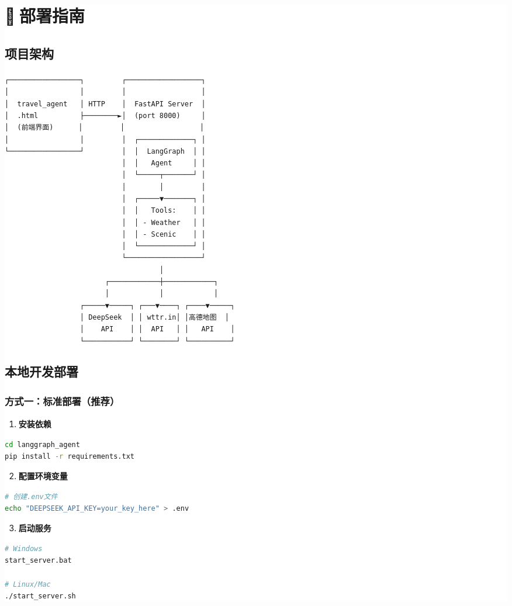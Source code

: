 # 🚀 部署指南

## 项目架构

```
┌─────────────────┐         ┌──────────────────┐
│                 │         │                  │
│  travel_agent   │ HTTP    │  FastAPI Server  │
│  .html          ├────────►│  (port 8000)     │
│  (前端界面)      │         │                  │
│                 │         │  ┌─────────────┐ │
└─────────────────┘         │  │  LangGraph  │ │
                            │  │   Agent     │ │
                            │  └─────┬───────┘ │
                            │        │         │
                            │  ┌─────▼───────┐ │
                            │  │   Tools:    │ │
                            │  │ - Weather   │ │
                            │  │ - Scenic    │ │
                            │  └─────────────┘ │
                            └──────────────────┘
                                     │
                        ┌────────────┼────────────┐
                        │            │            │
                  ┌─────▼─────┐ ┌───▼────┐ ┌────▼─────┐
                  │ DeepSeek  │ │ wttr.in│ │高德地图  │
                  │    API    │ │  API   │ │   API    │
                  └───────────┘ └────────┘ └──────────┘
```

## 本地开发部署

### 方式一：标准部署（推荐）

1. **安装依赖**
```bash
cd langgraph_agent
pip install -r requirements.txt
```

2. **配置环境变量**
```bash
# 创建.env文件
echo "DEEPSEEK_API_KEY=your_key_here" > .env
```

3. **启动服务**
```bash
# Windows
start_server.bat

# Linux/Mac
./start_server.sh
```
